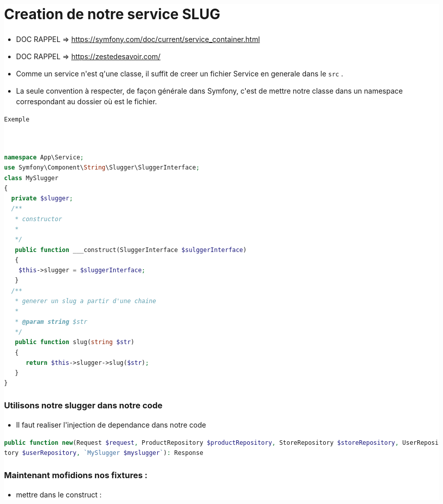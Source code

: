  # Creation de notre service SLUG

- DOC RAPPEL => https://symfony.com/doc/current/service_container.html
- DOC RAPPEL => https://zestedesavoir.com/

- Comme un service n'est q'une classe, il suffit de creer un fichier Service en generale dans le  `src` .
- La seule convention à respecter, de façon générale dans Symfony, c'est de mettre notre classe dans un namespace correspondant au dossier où est le fichier.

`Exemple`
```php


namespace App\Service;
use Symfony\Component\String\Slugger\SluggerInterface;
class MySlugger
{
  private $slugger;
  /**
   * constructor
   * 
   */
   public function ___construct(SluggerInterface $sulggerInterface)
   {
    $this->slugger = $sluggerInterface;
   }
  /**
   * generer un slug a partir d'une chaine
   * 
   * @param string $str
   */
   public function slug(string $str)
   {
      return $this->slugger->slug($str);
   }
}

```

### Utilisons notre slugger dans notre code 

- Il faut realiser l'injection de dependance dans notre code 

```php
public function new(Request $request, ProductRepository $productRepository, StoreRepository $storeRepository, UserRepository $userRepository, `MySlugger $myslugger`): Response
```

### Maintenant mofidions nos fixtures :

- mettre dans le construct :
  